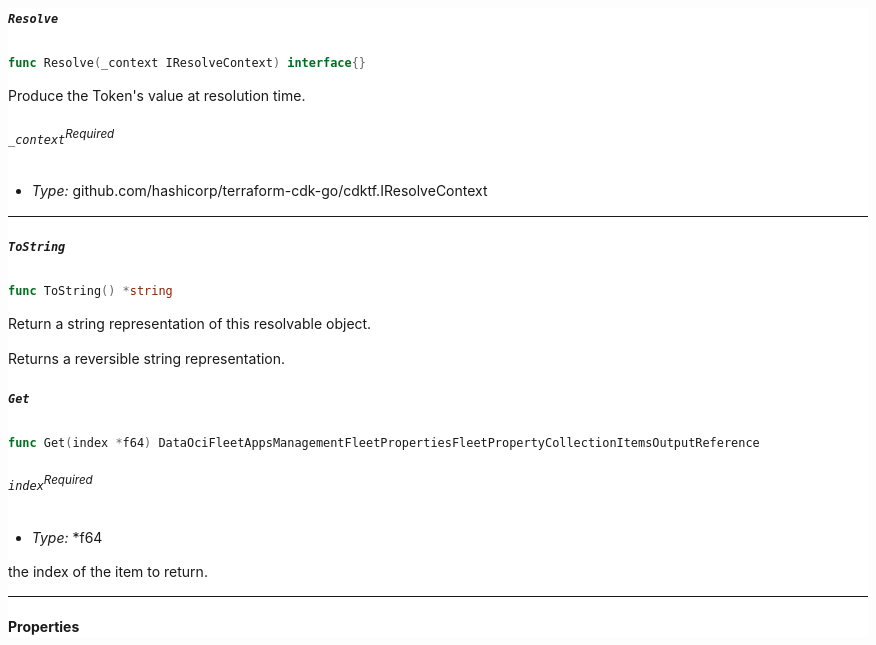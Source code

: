 ##### `Resolve` <a name="Resolve" id="rhizo-co-terraform-provider-oci.dataOciFleetAppsManagementFleetProperties.DataOciFleetAppsManagementFleetPropertiesFleetPropertyCollectionItemsList.resolve"></a>

```go
func Resolve(_context IResolveContext) interface{}
```

Produce the Token's value at resolution time.

###### `_context`<sup>Required</sup> <a name="_context" id="rhizo-co-terraform-provider-oci.dataOciFleetAppsManagementFleetProperties.DataOciFleetAppsManagementFleetPropertiesFleetPropertyCollectionItemsList.resolve.parameter._context"></a>

- *Type:* github.com/hashicorp/terraform-cdk-go/cdktf.IResolveContext

---

##### `ToString` <a name="ToString" id="rhizo-co-terraform-provider-oci.dataOciFleetAppsManagementFleetProperties.DataOciFleetAppsManagementFleetPropertiesFleetPropertyCollectionItemsList.toString"></a>

```go
func ToString() *string
```

Return a string representation of this resolvable object.

Returns a reversible string representation.

##### `Get` <a name="Get" id="rhizo-co-terraform-provider-oci.dataOciFleetAppsManagementFleetProperties.DataOciFleetAppsManagementFleetPropertiesFleetPropertyCollectionItemsList.get"></a>

```go
func Get(index *f64) DataOciFleetAppsManagementFleetPropertiesFleetPropertyCollectionItemsOutputReference
```

###### `index`<sup>Required</sup> <a name="index" id="rhizo-co-terraform-provider-oci.dataOciFleetAppsManagementFleetProperties.DataOciFleetAppsManagementFleetPropertiesFleetPropertyCollectionItemsList.get.parameter.index"></a>

- *Type:* *f64

the index of the item to return.

---


#### Properties <a name="Properties" id="Properties"></a>
